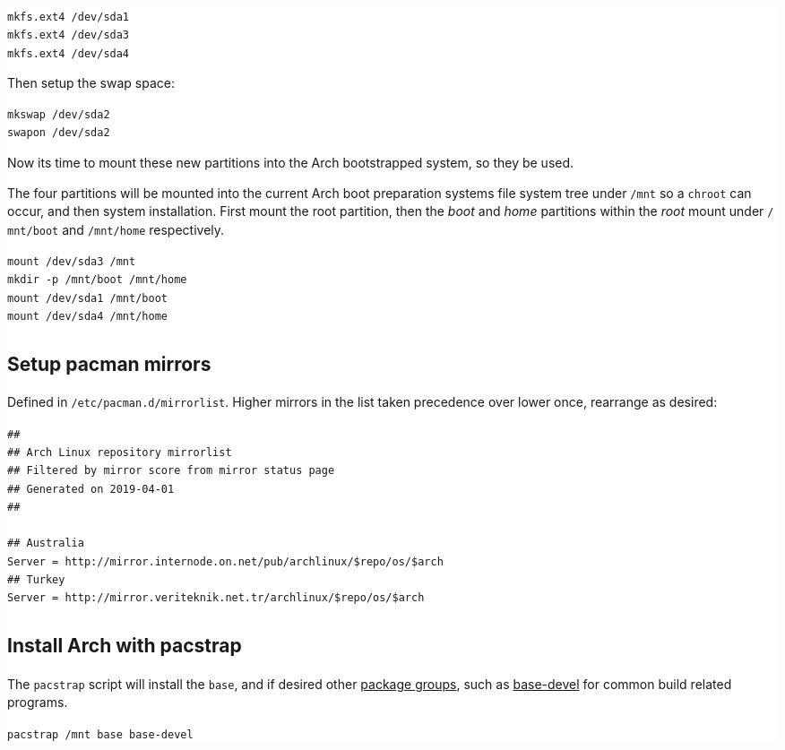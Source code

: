     
    mkfs.ext4 /dev/sda1
    mkfs.ext4 /dev/sda3
    mkfs.ext4 /dev/sda4
    

Then setup the swap space:
    
    
    mkswap /dev/sda2
    swapon /dev/sda2
    

Now its time to mount these new partitions into the Arch bootstrapped system, so they be used.

The four partitions will be mounted into the current Arch boot preparation systems file system tree under `/mnt` so a `chroot` can occur, and then system installation. First mount the root partition, then the _boot_ and _home_ partitions within the _root_ mount under `/mnt/boot` and `/mnt/home` respectively.
    
    
    mount /dev/sda3 /mnt
    mkdir -p /mnt/boot /mnt/home
    mount /dev/sda1 /mnt/boot
    mount /dev/sda4 /mnt/home
    

## Setup pacman mirrors

Defined in `/etc/pacman.d/mirrorlist`. Higher mirrors in the list taken precedence over lower once, rearrange as desired:
    
    
    ##
    ## Arch Linux repository mirrorlist
    ## Filtered by mirror score from mirror status page
    ## Generated on 2019-04-01
    ##
    
    ## Australia
    Server = http://mirror.internode.on.net/pub/archlinux/$repo/os/$arch
    ## Turkey
    Server = http://mirror.veriteknik.net.tr/archlinux/$repo/os/$arch
    

## Install Arch with pacstrap

The `pacstrap` script will install the `base`, and if desired other [package groups][3], such as [base-devel][4] for common build related programs.
    
    
    pacstrap /mnt base base-devel
    

[1]: https://wiki.archlinux.org/index.php/Arch_terminology#The_Arch_Way
[2]: https://wiki.archlinux.org/
[3]: https://www.archlinux.org/groups/x86_64/
[4]: https://www.archlinux.org/groups/x86_64/base-devel/
[5]: https://wiki.archlinux.org/index.php/Arch_boot_process#Boot_loader
[6]: https://wiki.archlinux.org/index.php/NetworkManager#nmcli_examples
[7]: https://wiki.archlinux.org/index.php/AMDGPU
[8]: https://wiki.archlinux.org/index.php/NVIDIA
[9]: https://suckless.org/
[10]: https://dwm.suckless.org/
[11]: https://suckless.org/philosophy/
[12]: https://dwm.suckless.org/patches/
[13]: https://dwm.suckless.org/patches/center/
[14]: https://www.bencode.net/images/i3-snap.jpg "i3-gaps in action"
[15]: https://github.com/bm4cs/dots
[1]: https://wiki.archlinux.org/index.php/Arch_terminology#The_Arch_Way
[2]: https://wiki.archlinux.org/
[3]: https://www.archlinux.org/groups/x86_64/
[4]: https://www.archlinux.org/groups/x86_64/base-devel/
[5]: https://wiki.archlinux.org/index.php/Arch_boot_process#Boot_loader
[6]: https://wiki.archlinux.org/index.php/NetworkManager#nmcli_examples
[7]: https://wiki.archlinux.org/index.php/AMDGPU
[8]: https://wiki.archlinux.org/index.php/NVIDIA
[9]: https://suckless.org/
[10]: https://dwm.suckless.org/
[11]: https://suckless.org/philosophy/
[12]: https://dwm.suckless.org/patches/
[13]: https://dwm.suckless.org/patches/center/
[14]: https://www.bencode.net/images/i3-snap.jpg "i3-gaps in action"
[15]: https://github.com/bm4cs/dots